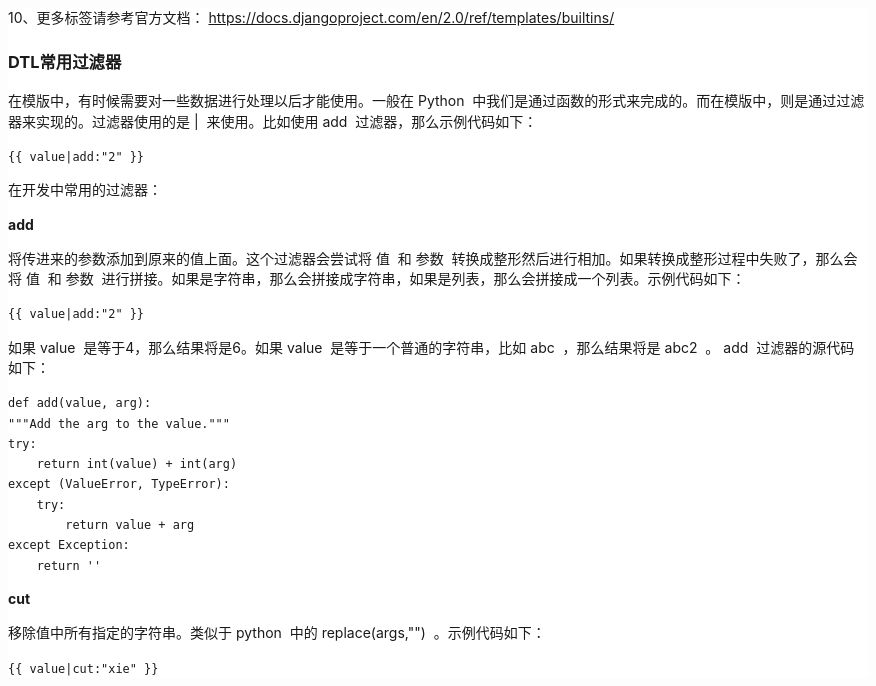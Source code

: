 

10、更多标签请参考官方文档： https://docs.djangoproject.com/en/2.0/ref/templates/builtins/



### DTL常用过滤器



在模版中，有时候需要对一些数据进行处理以后才能使用。一般在 Python  中我们是通过函数的形式来完成的。而在模版中，则是通过过滤器来实现的。过滤器使用的是 |  来使用。比如使用 add  过滤器，那么示例代码如下：



```
{{ value|add:"2" }}
```




在开发中常用的过滤器：



**add**  

将传进来的参数添加到原来的值上面。这个过滤器会尝试将 值  和 参数  转换成整形然后进行相加。如果转换成整形过程中失败了，那么会将 值  和 参数  进行拼接。如果是字符串，那么会拼接成字符串，如果是列表，那么会拼接成一个列表。示例代码如下：



```
{{ value|add:"2" }}
```




如果 value  是等于4，那么结果将是6。如果 value  是等于一个普通的字符串，比如 abc  ，那么结果将是 abc2  。 add  过滤器的源代码如下：



```
def add(value, arg):      
"""Add the arg to the value."""      
try:      
    return int(value) + int(arg)      
except (ValueError, TypeError):      
    try:      
        return value + arg      
except Exception:      
    return ''
```




**cut**  

移除值中所有指定的字符串。类似于 python  中的 replace(args,"")  。示例代码如下：



```
{{ value|cut:"xie" }}
```
